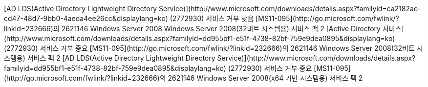 <td style="border:1px solid black;">
[AD LDS(Active Directory Lightweight Directory Service)](http://www.microsoft.com/downloads/details.aspx?familyid=ca2182ae-cd47-48d7-9bb0-4aeda4ee26cc&displaylang=ko)  
(2772930)
</td>
<td style="border:1px solid black;">
서비스 거부
</td>
<td style="border:1px solid black;">
낮음
</td>
<td style="border:1px solid black;">
[MS11-095](http://go.microsoft.com/fwlink/?linkid=232666)의 2621146
</td>
</tr>
<tr>
<th colspan="5">
Windows Server 2008
</th>
</tr>
<tr class="alternateRow">
<td style="border:1px solid black;">
Windows Server 2008(32비트 시스템용) 서비스 팩 2
</td>
<td style="border:1px solid black;">
[Active Directory 서비스](http://www.microsoft.com/downloads/details.aspx?familyid=dd955bf1-e51f-4738-82bf-759e9dea0895&displaylang=ko)  
(2772930)
</td>
<td style="border:1px solid black;">
서비스 거부
</td>
<td style="border:1px solid black;">
중요
</td>
<td style="border:1px solid black;">
[MS11-095](http://go.microsoft.com/fwlink/?linkid=232666)의 2621146
</td>
</tr>
<tr>
<td style="border:1px solid black;">
Windows Server 2008(32비트 시스템용) 서비스 팩 2
</td>
<td style="border:1px solid black;">
[AD LDS(Active Directory Lightweight Directory Service)](http://www.microsoft.com/downloads/details.aspx?familyid=dd955bf1-e51f-4738-82bf-759e9dea0895&displaylang=ko)  
(2772930)
</td>
<td style="border:1px solid black;">
서비스 거부
</td>
<td style="border:1px solid black;">
중요
</td>
<td style="border:1px solid black;">
[MS11-095](http://go.microsoft.com/fwlink/?linkid=232666)의 2621146
</td>
</tr>
<tr class="alternateRow">
<td style="border:1px solid black;">
Windows Server 2008(x64 기반 시스템용) 서비스 팩 2
</td>
<td style="border:1px solid black;">